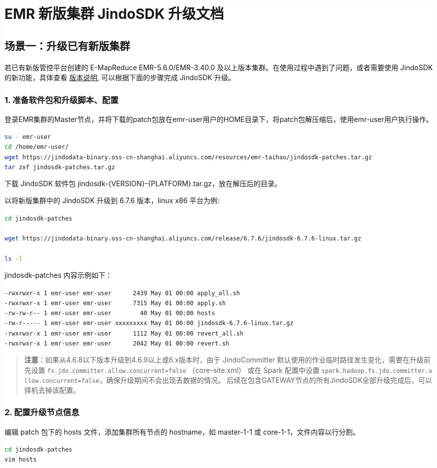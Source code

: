 # EMR 新版集群 JindoSDK 升级文档

## 场景一：升级已有新版集群

若已有新版管控平台创建的 E-MapReduce EMR-5.6.0/EMR-3.40.0 及以上版本集群。在使用过程中遇到了问题，或者需要使用 JindoSDK 的新功能，具体查看 [版本说明](../releases.md), 可以根据下面的步骤完成 JindoSDK 升级。

### 1. 准备软件包和升级脚本、配置

登录EMR集群的Master节点，并将下载的patch包放在emr-user用户的HOME目录下，将patch包解压缩后，使用emr-user用户执行操作。

```bash
su - emr-user
cd /home/emr-user/
wget https://jindodata-binary.oss-cn-shanghai.aliyuncs.com/resources/emr-taihao/jindosdk-patches.tar.gz
tar zxf jindosdk-patches.tar.gz
```

下载 JindoSDK 软件包 jindosdk-{VERSION}-{PLATFORM}.tar.gz，放在解压后的目录。

以将新版集群中的 JindoSDK 升级到 6.7.6 版本，linux x86 平台为例:

```bash
cd jindosdk-patches

wget https://jindodata-binary.oss-cn-shanghai.aliyuncs.com/release/6.7.6/jindosdk-6.7.6-linux.tar.gz

ls -l
```

jindosdk-patches 内容示例如下：
```bash
-rwxrwxr-x 1 emr-user emr-user      2439 May 01 00:00 apply_all.sh
-rwxrwxr-x 1 emr-user emr-user      7315 May 01 00:00 apply.sh
-rw-rw-r-- 1 emr-user emr-user        40 May 01 00:00 hosts
-rw-r----- 1 emr-user emr-user xxxxxxxxx May 01 00:00 jindosdk-6.7.6-linux.tar.gz
-rwxrwxr-x 1 emr-user emr-user      1112 May 01 00:00 revert_all.sh
-rwxrwxr-x 1 emr-user emr-user      2042 May 01 00:00 revert.sh
```

> **注意**：如果从4.6.8以下版本升级到4.6.9以上或6.x版本时，由于 JindoCommitter 默认使用的作业临时路径发生变化，需要在升级前
> 先设置 `fs.jdo.committer.allow.concurrent=false` （core-site.xml）
> 或在 Spark 配置中设置 `spark.hadoop.fs.jdo.committer.allow.concurrent=false`，确保升级期间不会出现丢数据的情况。
> 后续在包含GATEWAY节点的所有JindoSDK全部升级完成后，可以择机去掉该配置。

### 2. 配置升级节点信息

编辑 patch 包下的 hosts 文件，添加集群所有节点的 hostname，如 master-1-1 或 core-1-1，文件内容以行分割。

```bash
cd jindosdk-patches
vim hosts
```
